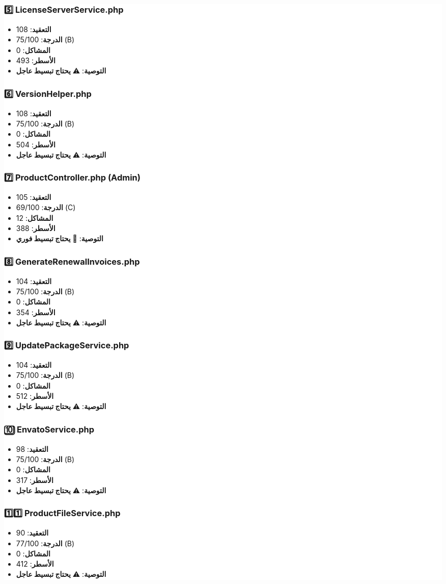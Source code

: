 ### 5️⃣ **LicenseServerService.php**
- **التعقيد**: 108
- **الدرجة**: 75/100 (B)
- **المشاكل**: 0
- **الأسطر**: 493
- **التوصية**: ⚠️ **يحتاج تبسيط عاجل**

### 6️⃣ **VersionHelper.php**
- **التعقيد**: 108
- **الدرجة**: 75/100 (B)
- **المشاكل**: 0
- **الأسطر**: 504
- **التوصية**: ⚠️ **يحتاج تبسيط عاجل**

### 7️⃣ **ProductController.php (Admin)**
- **التعقيد**: 105
- **الدرجة**: 69/100 (C)
- **المشاكل**: 12
- **الأسطر**: 388
- **التوصية**: 🚨 **يحتاج تبسيط فوري**

### 8️⃣ **GenerateRenewalInvoices.php**
- **التعقيد**: 104
- **الدرجة**: 75/100 (B)
- **المشاكل**: 0
- **الأسطر**: 354
- **التوصية**: ⚠️ **يحتاج تبسيط عاجل**

### 9️⃣ **UpdatePackageService.php**
- **التعقيد**: 104
- **الدرجة**: 75/100 (B)
- **المشاكل**: 0
- **الأسطر**: 512
- **التوصية**: ⚠️ **يحتاج تبسيط عاجل**

### 🔟 **EnvatoService.php**
- **التعقيد**: 98
- **الدرجة**: 75/100 (B)
- **المشاكل**: 0
- **الأسطر**: 317
- **التوصية**: ⚠️ **يحتاج تبسيط عاجل**

### 1️⃣1️⃣ **ProductFileService.php**
- **التعقيد**: 90
- **الدرجة**: 77/100 (B)
- **المشاكل**: 0
- **الأسطر**: 412
- **التوصية**: ⚠️ **يحتاج تبسيط عاجل**
